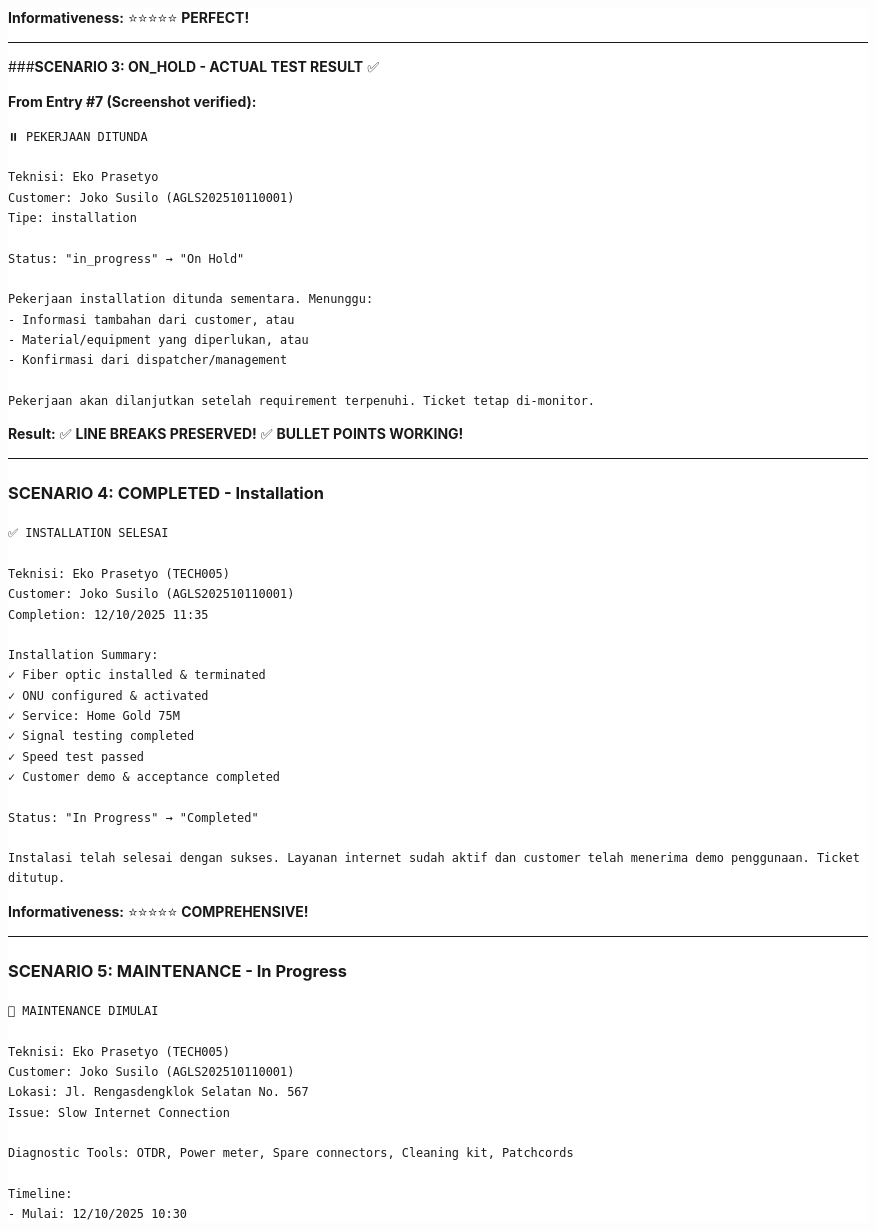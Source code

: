 **Informativeness:** ⭐⭐⭐⭐⭐ **PERFECT!**

---

###**SCENARIO 3: ON_HOLD - ACTUAL TEST RESULT** ✅

**From Entry #7 (Screenshot verified):**
```
⏸️ PEKERJAAN DITUNDA

Teknisi: Eko Prasetyo
Customer: Joko Susilo (AGLS202510110001)
Tipe: installation

Status: "in_progress" → "On Hold"

Pekerjaan installation ditunda sementara. Menunggu:
- Informasi tambahan dari customer, atau
- Material/equipment yang diperlukan, atau
- Konfirmasi dari dispatcher/management

Pekerjaan akan dilanjutkan setelah requirement terpenuhi. Ticket tetap di-monitor.
```

**Result:** ✅ **LINE BREAKS PRESERVED!** ✅ **BULLET POINTS WORKING!**

---

### **SCENARIO 4: COMPLETED - Installation**
```
✅ INSTALLATION SELESAI

Teknisi: Eko Prasetyo (TECH005)
Customer: Joko Susilo (AGLS202510110001)
Completion: 12/10/2025 11:35

Installation Summary:
✓ Fiber optic installed & terminated
✓ ONU configured & activated
✓ Service: Home Gold 75M
✓ Signal testing completed
✓ Speed test passed
✓ Customer demo & acceptance completed

Status: "In Progress" → "Completed"

Instalasi telah selesai dengan sukses. Layanan internet sudah aktif dan customer telah menerima demo penggunaan. Ticket ditutup.
```

**Informativeness:** ⭐⭐⭐⭐⭐ **COMPREHENSIVE!**

---

### **SCENARIO 5: MAINTENANCE - In Progress**
```
🔧 MAINTENANCE DIMULAI

Teknisi: Eko Prasetyo (TECH005)
Customer: Joko Susilo (AGLS202510110001)
Lokasi: Jl. Rengasdengklok Selatan No. 567
Issue: Slow Internet Connection

Diagnostic Tools: OTDR, Power meter, Spare connectors, Cleaning kit, Patchcords

Timeline:
- Mulai: 12/10/2025 10:30
```